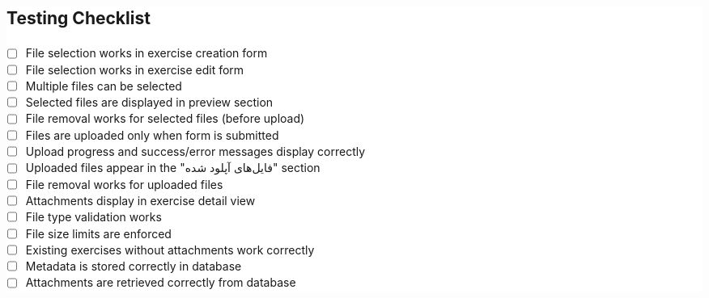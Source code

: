 ## Testing Checklist

- [ ] File selection works in exercise creation form
- [ ] File selection works in exercise edit form
- [ ] Multiple files can be selected
- [ ] Selected files are displayed in preview section
- [ ] File removal works for selected files (before upload)
- [ ] Files are uploaded only when form is submitted
- [ ] Upload progress and success/error messages display correctly
- [ ] Uploaded files appear in the "فایل‌های آپلود شده" section
- [ ] File removal works for uploaded files
- [ ] Attachments display in exercise detail view
- [ ] File type validation works
- [ ] File size limits are enforced
- [ ] Existing exercises without attachments work correctly
- [ ] Metadata is stored correctly in database
- [ ] Attachments are retrieved correctly from database
